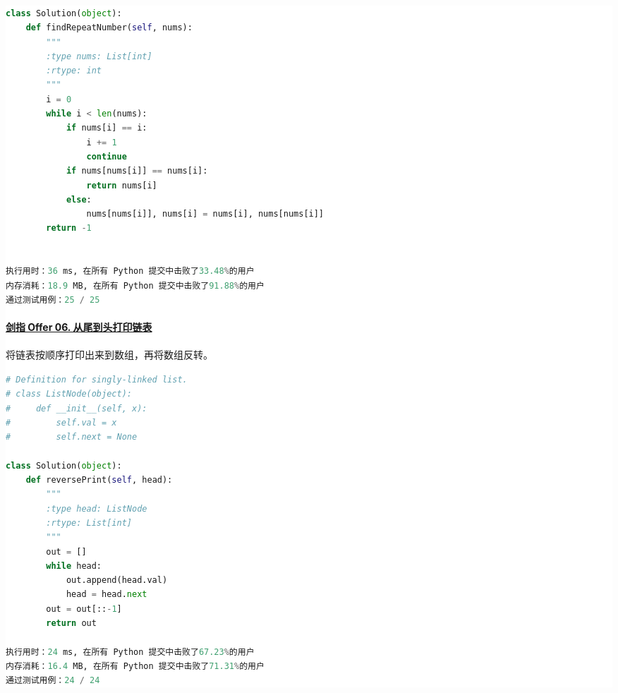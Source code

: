 ```python
class Solution(object):
    def findRepeatNumber(self, nums):
        """
        :type nums: List[int]
        :rtype: int
        """
        i = 0
        while i < len(nums):
            if nums[i] == i:
                i += 1
                continue
            if nums[nums[i]] == nums[i]:
                return nums[i]
            else:
                nums[nums[i]], nums[i] = nums[i], nums[nums[i]]
        return -1


执行用时：36 ms, 在所有 Python 提交中击败了33.48%的用户
内存消耗：18.9 MB, 在所有 Python 提交中击败了91.88%的用户
通过测试用例：25 / 25
```

#### [剑指 Offer 06. 从尾到头打印链表](https://leetcode-cn.com/problems/cong-wei-dao-tou-da-yin-lian-biao-lcof/)

将链表按顺序打印出来到数组，再将数组反转。

```python
# Definition for singly-linked list.
# class ListNode(object):
#     def __init__(self, x):
#         self.val = x
#         self.next = None

class Solution(object):
    def reversePrint(self, head):
        """
        :type head: ListNode
        :rtype: List[int]
        """
        out = []
        while head:
            out.append(head.val)
            head = head.next
        out = out[::-1]
        return out
   
执行用时：24 ms, 在所有 Python 提交中击败了67.23%的用户
内存消耗：16.4 MB, 在所有 Python 提交中击败了71.31%的用户
通过测试用例：24 / 24
```
